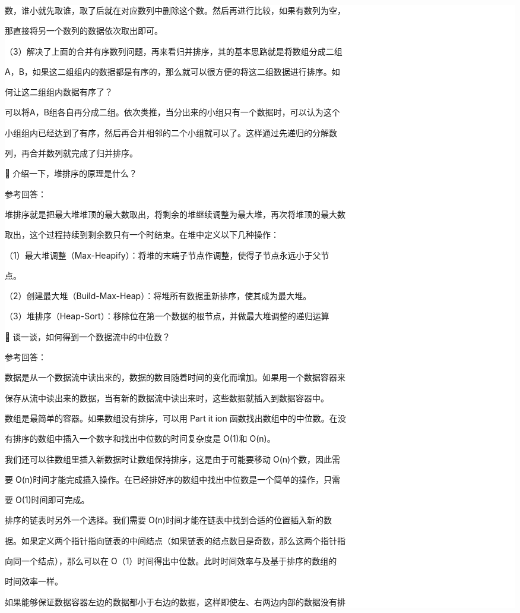 数，谁⼩就先取谁，取了后就在对应数列中删除这个数。然后再进⾏⽐较，如果有数列为空，

那直接将另⼀个数列的数据依次取出即可。





（3）解决了上⾯的合并有序数列问题，再来看归并排序，其的基本思路就是将数组分成⼆组

A，B，如果这⼆组组内的数据都是有序的，那么就可以很⽅便的将这⼆组数据进⾏排序。如

何让这⼆组组内数据有序了？

可以将A，B组各⾃再分成⼆组。依次类推，当分出来的⼩组只有⼀个数据时，可以认为这个

⼩组组内已经达到了有序，然后再合并相邻的⼆个⼩组就可以了。这样通过先递归的分解数

列，再合并数列就完成了归并排序。

 介绍⼀下，堆排序的原理是什么？

参考回答：

堆排序就是把最⼤堆堆顶的最⼤数取出，将剩余的堆继续调整为最⼤堆，再次将堆顶的最⼤数

取出，这个过程持续到剩余数只有⼀个时结束。在堆中定义以下⼏种操作：

（1）最⼤堆调整（Max-Heapify）：将堆的末端⼦节点作调整，使得⼦节点永远⼩于⽗节

点。

（2）创建最⼤堆（Build-Max-Heap）：将堆所有数据重新排序，使其成为最⼤堆。

（3）堆排序（Heap-Sort）：移除位在第⼀个数据的根节点，并做最⼤堆调整的递归运算

 谈⼀谈，如何得到⼀个数据流中的中位数？

参考回答：

数据是从⼀个数据流中读出来的，数据的数⽬随着时间的变化⽽增加。如果⽤⼀个数据容器来

保存从流中读出来的数据，当有新的数据流中读出来时，这些数据就插⼊到数据容器中。

数组是最简单的容器。如果数组没有排序，可以⽤ Part it ion 函数找出数组中的中位数。在没

有排序的数组中插⼊⼀个数字和找出中位数的时间复杂度是 O(1)和 O(n)。

我们还可以往数组⾥插⼊新数据时让数组保持排序，这是由于可能要移动 O(n)个数，因此需

要 O(n)时间才能完成插⼊操作。在已经排好序的数组中找出中位数是⼀个简单的操作，只需

要 O(1)时间即可完成。

排序的链表时另外⼀个选择。我们需要 O(n)时间才能在链表中找到合适的位置插⼊新的数

据。如果定义两个指针指向链表的中间结点（如果链表的结点数⽬是奇数，那么这两个指针指





向同⼀个结点），那么可以在 O（1）时间得出中位数。此时时间效率与及基于排序的数组的

时间效率⼀样。

如果能够保证数据容器左边的数据都⼩于右边的数据，这样即使左、右两边内部的数据没有排
